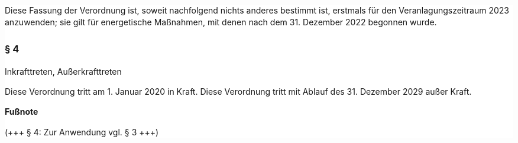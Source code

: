 <div class="jnhtml">

<div>

<div class="jurAbsatz">

Diese Fassung der Verordnung ist, soweit nachfolgend nichts anderes
bestimmt ist, erstmals für den Veranlagungszeitraum 2023 anzuwenden; sie
gilt für energetische Maßnahmen, mit denen nach dem 31. Dezember 2022
begonnen wurde.

</div>

</div>

</div>

</div>

<span id="BJNR000300020BJNE001300123.html"></span>

### § 4  
Inkrafttreten, Außerkrafttreten

<div>

<div class="jnhtml">

<div>

<div class="jurAbsatz">

Diese Verordnung tritt am 1. Januar 2020 in Kraft. Diese Verordnung
tritt mit Ablauf des 31. Dezember 2029 außer Kraft.

</div>

</div>

</div>

</div>

<div>

  
**Fußnote**

<div class="jnhtml">

<div>

<div class="jurAbsatz">

(+++ § 4: Zur Anwendung vgl. § 3 +++)

</div>

</div>

</div>

</div>
